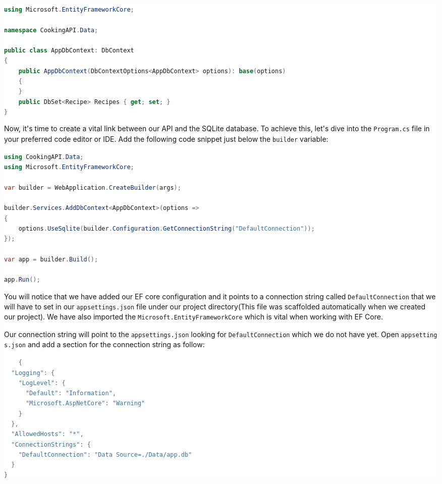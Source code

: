 ```csharp
using Microsoft.EntityFrameworkCore;

namespace CookingAPI.Data;

public class AppDbContext: DbContext
{
    public AppDbContext(DbContextOptions<AppDbContext> options): base(options)
    {  
    }
    public DbSet<Recipe> Recipes { get; set; }
}
```

Now, it's time to create a vital link between our API and the SQLite database. To achieve this, let's dive into the `Program.cs` file in your preferred code editor or IDE. Add the following code snippet just below the `builder` variable:

```csharp
using CookingAPI.Data;
using Microsoft.EntityFrameworkCore;

var builder = WebApplication.CreateBuilder(args);

builder.Services.AddDbContext<AppDbContext>(options =>
{
    options.UseSqlite(builder.Configuration.GetConnectionString("DefaultConnection"));
});

var app = builder.Build();

app.Run();
```

You will notice that we have added our EF core configuration and it points to a connection string called `DefaultConnection` that we will have to set in our `appsettings.json` file under our project directory(This file was scaffolded automatically when we created our project). We have also imported the `Microsoft.EntityFrameworkCore` which is vital when working with EF Core.

Our connection string will point to the `appsettings.json` looking for `DefaultConnection` which we do not have yet. Open `appsettings.json` and add a section for the connection string as follow:

```csharp
    {
  "Logging": {
    "LogLevel": {
      "Default": "Information",
      "Microsoft.AspNetCore": "Warning"
    }
  },
  "AllowedHosts": "*",
  "ConnectionStrings": {
    "DefaultConnection": "Data Source=./Data/app.db"
  }
}
```
